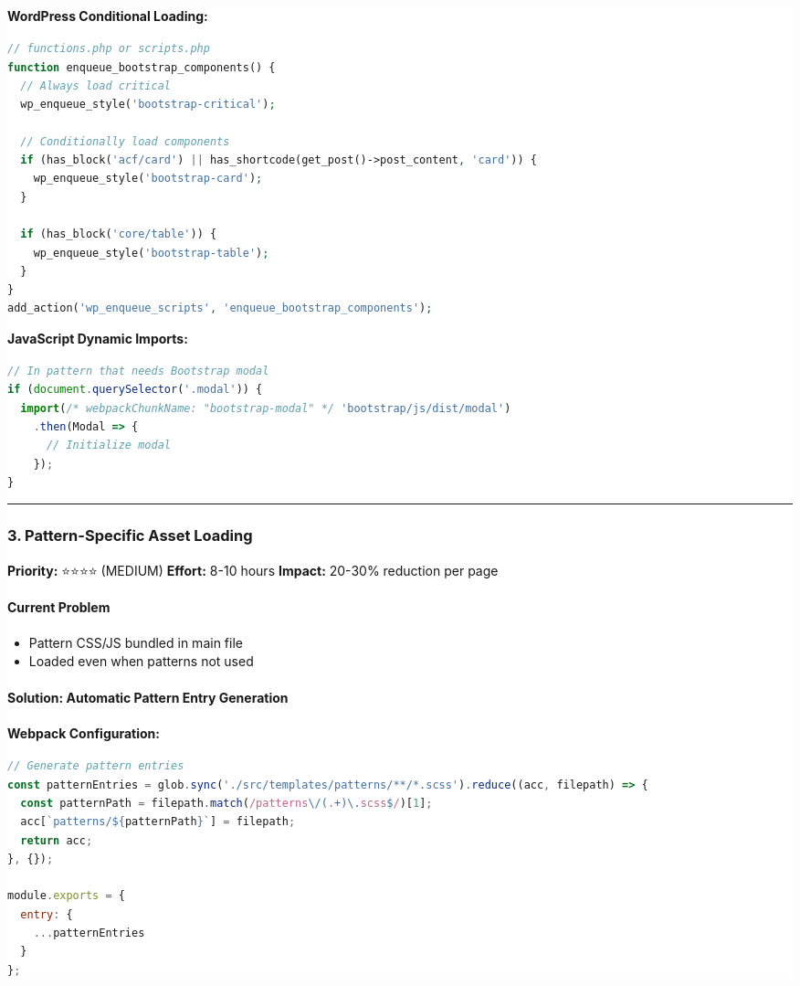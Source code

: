 **WordPress Conditional Loading:**

```php
// functions.php or scripts.php
function enqueue_bootstrap_components() {
  // Always load critical
  wp_enqueue_style('bootstrap-critical');

  // Conditionally load components
  if (has_block('acf/card') || has_shortcode(get_post()->post_content, 'card')) {
    wp_enqueue_style('bootstrap-card');
  }

  if (has_block('core/table')) {
    wp_enqueue_style('bootstrap-table');
  }
}
add_action('wp_enqueue_scripts', 'enqueue_bootstrap_components');
```

**JavaScript Dynamic Imports:**

```js
// In pattern that needs Bootstrap modal
if (document.querySelector('.modal')) {
  import(/* webpackChunkName: "bootstrap-modal" */ 'bootstrap/js/dist/modal')
    .then(Modal => {
      // Initialize modal
    });
}
```

---

### 3. Pattern-Specific Asset Loading

**Priority:** ⭐⭐⭐⭐ (MEDIUM)
**Effort:** 8-10 hours
**Impact:** 20-30% reduction per page

#### Current Problem
- Pattern CSS/JS bundled in main file
- Loaded even when patterns not used

#### Solution: Automatic Pattern Entry Generation

**Webpack Configuration:**

```js
// Generate pattern entries
const patternEntries = glob.sync('./src/templates/patterns/**/*.scss').reduce((acc, filepath) => {
  const patternPath = filepath.match(/patterns\/(.+)\.scss$/)[1];
  acc[`patterns/${patternPath}`] = filepath;
  return acc;
}, {});

module.exports = {
  entry: {
    ...patternEntries
  }
};
```
